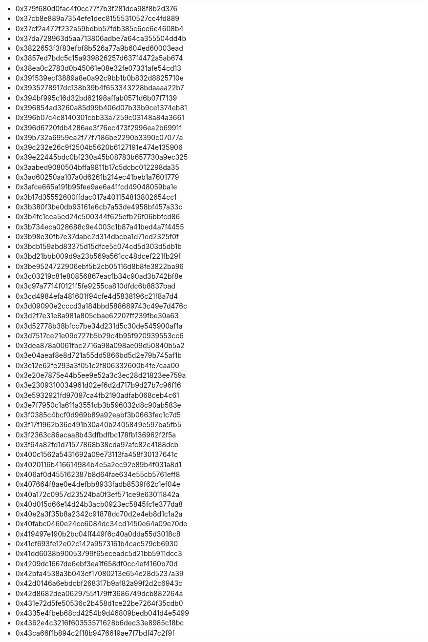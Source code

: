 - 0x379f680d0fac4f0cc77f7b3f281dca98f8b2d376
- 0x37cb8e889a7354efe1dec81555310527cc4fd889
- 0x37cf2a472f232a59bdbb57fdb385c6ee6c4608b4
- 0x37da728963d5aa713806adbe7a64ca355504dd4b
- 0x3822653f3f83efbf8b526a77a9b604ed60003ead
- 0x3857ed7bdc5c15a939826257d637f4472a5ab674
- 0x38ea0c2783d0b45061e08e32fe07331afe54cd13
- 0x391539ecf3889a8e0a92c9bb1b0b832d8825710e
- 0x3935278917dc138b39b4f653343228bdaaaa22b7
- 0x394bf995c16d32bd62198affab0571d6b07f7139
- 0x396854ad3260a85d99b406d07b33b9ce1374eb81
- 0x396b07c4c8140301cbb33a7259c03148a84a3661
- 0x396d6720fdb4286ae3f76ec473f2996ea2b6991f
- 0x39b732a6959ea2f77f7186be2290b3390c07077a
- 0x39c232e26c9f2504b5620b6127191e474e135906
- 0x39e22445bdc0bf230a45b08783b657730a9ec325
- 0x3aabed9080504bffa9811b17c5dcbc012298da35
- 0x3ad60250aa107a0d6261b214ec41beb1a7601779
- 0x3afce665a191b95fee9ae6a41fcd49048059ba1e
- 0x3b17d35552600ffdac017a401154813802654cc1
- 0x3b380f3be0db93161e6cb7a53de4958bf457a33c
- 0x3b4fc1cea5ed24c500344f625efb26f06bbfcd86
- 0x3b734eca028688c9e4003c1b87a41bed4a7f4455
- 0x3b98e30fb7e37dabc2d314dbcba1d71ed2325f0f
- 0x3bcb159abd83375d15dfce5c074cd5d303d5db1b
- 0x3bd21bbb009d9a23b569a561cc48dcef221fb29f
- 0x3be9524722906ebf5b2cb05116d8b8fe3822ba96
- 0x3c03219c81e80856867eac1b34c90ad3b742bf8e
- 0x3c97a7714f0121f5fe9255ca810dfdc6b8837bad
- 0x3cd4984efa481601f94cfe4d5838196c21f8a7d4
- 0x3d09090e2cccd3a184bbd588689743c49e7d476c
- 0x3d2f7e31e8a981a805cbae62207ff239fbe30a63
- 0x3d52778b38bfcc7be34d231d5c30de545900af1a
- 0x3d7517ce21e09d727b5b29c4b95f920939553cc6
- 0x3dea878a0061fbc2716a98a098ae09d50840b5a2
- 0x3e04aeaf8e8d721a55dd5866bd5d2e79b745af1b
- 0x3e12e62fe293a3f051c2f806332600b4fe7caa00
- 0x3e20e7875e44b5ee9e52a3c3ec28d21823ee759a
- 0x3e2309310034961d02ef6d2d717b9d27b7c96f16
- 0x3e5932921fd97097ca4fb2190adfab068ceb4c61
- 0x3e7f7950c1a611a3551db3b596032d8c90ab583e
- 0x3f0385c4bcf0d969b89a92eabf3b0663fec1c7d5
- 0x3f17f1962b36e491b30a40b2405849e597ba5fb5
- 0x3f2363c86acaa8b43dfbdfbc178fb136962f2f5a
- 0x3f64a82fd1d71577868b38cda97afc82c4188dcb
- 0x400c1562a5431692a09e73113fa458f30137641c
- 0x4020116b416614984b4e5a2ec92e89b4f031a8d1
- 0x406af0d455162387b8d64fae634e55cb5761eff8
- 0x407664f8ae0e4defbb8933fadb8539f62c1ef04e
- 0x40a172c0957d23524ba0f3ef571ce9e63011842a
- 0x40d015d66e14d24b3acb0923ec5845fc1e377da8
- 0x40e2a3f35b8a2342c91878dc70d2e4eb8d1c1a2a
- 0x40fabc0460e24ce6084dc34cd1450e64a09e70de
- 0x419497e190b2bc04ff449f6c40a0dda55d3018c8
- 0x41cf693fe12e02c142a9573161b4cac579cb6930
- 0x41dd6038b90053799f65eceadc5d21bb5911dcc3
- 0x4209dc1667de6ebf3ea1f658df0cc4ef4160b70d
- 0x42bfa4538a3b043ef17080213e654e28d5237a39
- 0x42d0146a6ebdcbf268317b9af82a99f2d2c6943c
- 0x42d8682dea0629755f179ff3686749dcb882264a
- 0x431e72d5fe50536c2b458d1ce22be7264f35cdb0
- 0x4335e4fbeb68cd4254b9d46809bedb041d4e5499
- 0x4362e4c3216f60353571628b6dec33e8985c18bc
- 0x43ca66f1b894c2f18b9476619ae7f7bdf47c2f9f